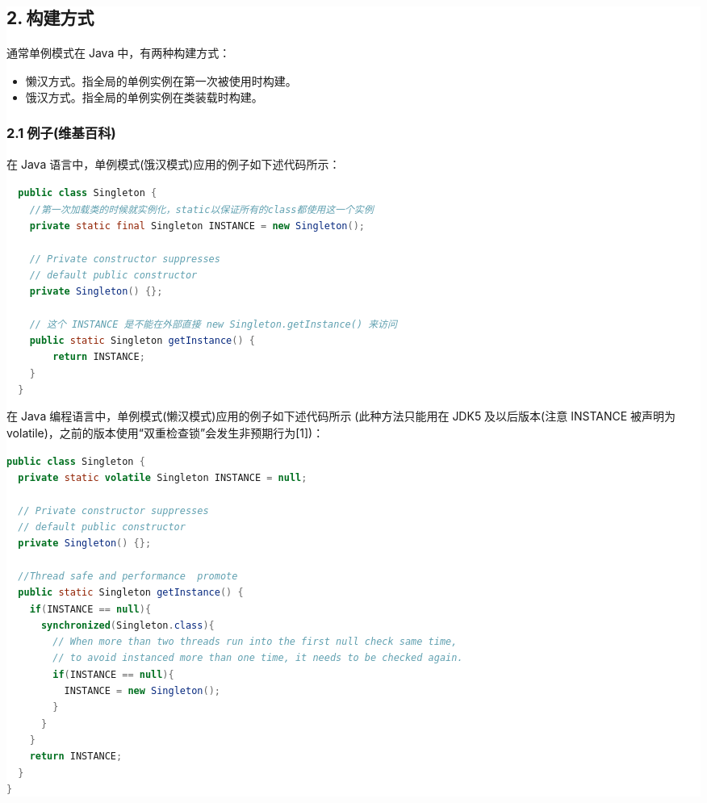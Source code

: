 ## 2. 构建方式

通常单例模式在 Java 中，有两种构建方式：

- 懒汉方式。指全局的单例实例在第一次被使用时构建。
- 饿汉方式。指全局的单例实例在类装载时构建。

### 2.1 例子(维基百科)

在 Java 语言中，单例模式(饿汉模式)应用的例子如下述代码所示：

```Java
  public class Singleton {
    //第一次加载类的时候就实例化，static以保证所有的class都使用这一个实例
    private static final Singleton INSTANCE = new Singleton();

    // Private constructor suppresses
    // default public constructor
    private Singleton() {};

    // 这个 INSTANCE 是不能在外部直接 new Singleton.getInstance() 来访问
    public static Singleton getInstance() {
        return INSTANCE;
    }
  }
```

在 Java 编程语言中，单例模式(懒汉模式)应用的例子如下述代码所示 (此种方法只能用在 JDK5 及以后版本(注意 INSTANCE 被声明为 volatile)，之前的版本使用“双重检查锁”会发生非预期行为[1])：

```Java
public class Singleton {
  private static volatile Singleton INSTANCE = null;

  // Private constructor suppresses
  // default public constructor
  private Singleton() {};

  //Thread safe and performance  promote
  public static Singleton getInstance() {
    if(INSTANCE == null){
      synchronized(Singleton.class){
        // When more than two threads run into the first null check same time,
        // to avoid instanced more than one time, it needs to be checked again.
        if(INSTANCE == null){
          INSTANCE = new Singleton();
        }
      }
    }
    return INSTANCE;
  }
}
```
